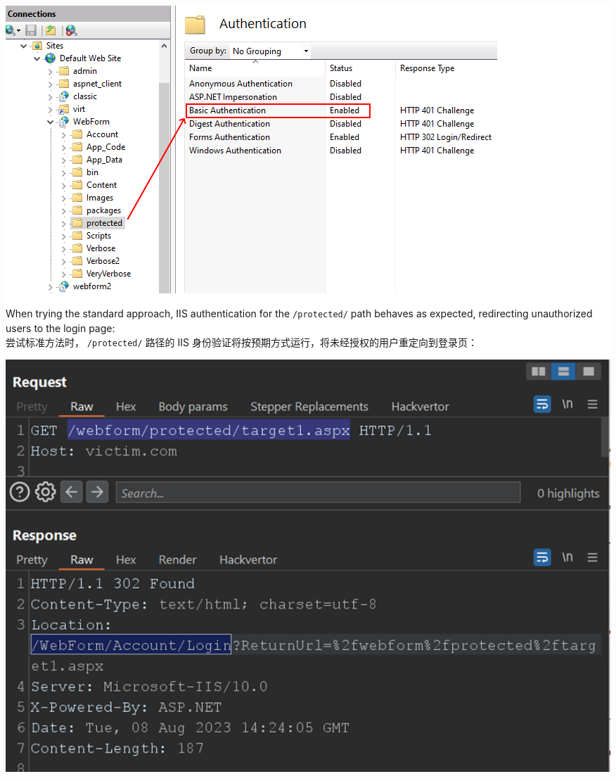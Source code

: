 [![](assets/1701073160-fbf3a2f83607e57af6349e7fe42004ee.png)](https://soroush.me/blog/wp-content/uploads/2023/08/image-2.png)

When trying the standard approach, IIS authentication for the `/protected/` path behaves as expected, redirecting unauthorized users to the login page:  
尝试标准方法时， `/protected/` 路径的 IIS 身份验证将按预期方式运行，将未经授权的用户重定向到登录页：

[![](assets/1701073160-23f789369fdf7db1d44b271c1fd17410.png)](https://soroush.me/blog/wp-content/uploads/2023/08/image-3.png)
